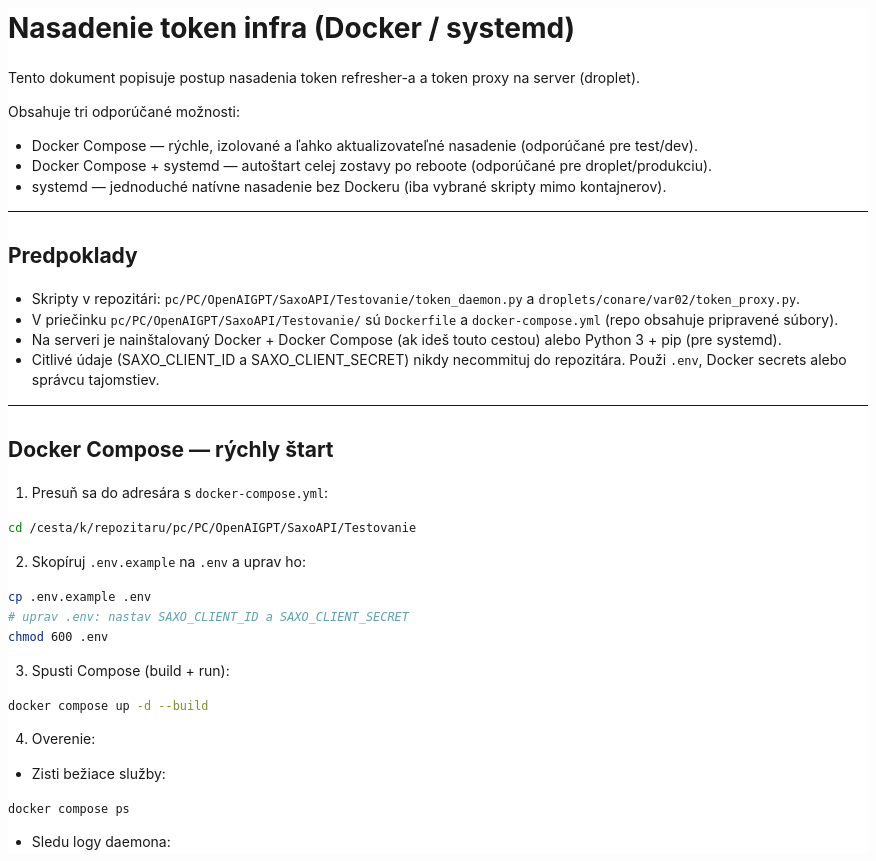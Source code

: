 # Nasadenie token infra (Docker / systemd)

Tento dokument popisuje postup nasadenia token refresher-a a token proxy na server (droplet).

Obsahuje tri odporúčané možnosti:

- Docker Compose — rýchle, izolované a ľahko aktualizovateľné nasadenie (odporúčané pre test/dev).
- Docker Compose + systemd — autoštart celej zostavy po reboote (odporúčané pre droplet/produkciu).
- systemd — jednoduché natívne nasadenie bez Dockeru (iba vybrané skripty mimo kontajnerov).

---

## Predpoklady

- Skripty v repozitári: `pc/PC/OpenAIGPT/SaxoAPI/Testovanie/token_daemon.py` a `droplets/conare/var02/token_proxy.py`.
- V priečinku `pc/PC/OpenAIGPT/SaxoAPI/Testovanie/` sú `Dockerfile` a `docker-compose.yml` (repo obsahuje pripravené súbory).
- Na serveri je nainštalovaný Docker + Docker Compose (ak ideš touto cestou) alebo Python 3 + pip (pre systemd).
- Citlivé údaje (SAXO_CLIENT_ID a SAXO_CLIENT_SECRET) nikdy necommituj do repozitára. Použi `.env`, Docker secrets alebo správcu tajomstiev.

---

## Docker Compose — rýchly štart

1) Presuň sa do adresára s `docker-compose.yml`:

```bash
cd /cesta/k/repozitaru/pc/PC/OpenAIGPT/SaxoAPI/Testovanie
```

2) Skopíruj `.env.example` na `.env` a uprav ho:

```bash
cp .env.example .env
# uprav .env: nastav SAXO_CLIENT_ID a SAXO_CLIENT_SECRET
chmod 600 .env
```

3) Spusti Compose (build + run):

```bash
docker compose up -d --build
```

4) Overenie:

- Zisti bežiace služby:

```bash
docker compose ps
```

- Sledu logy daemona:
